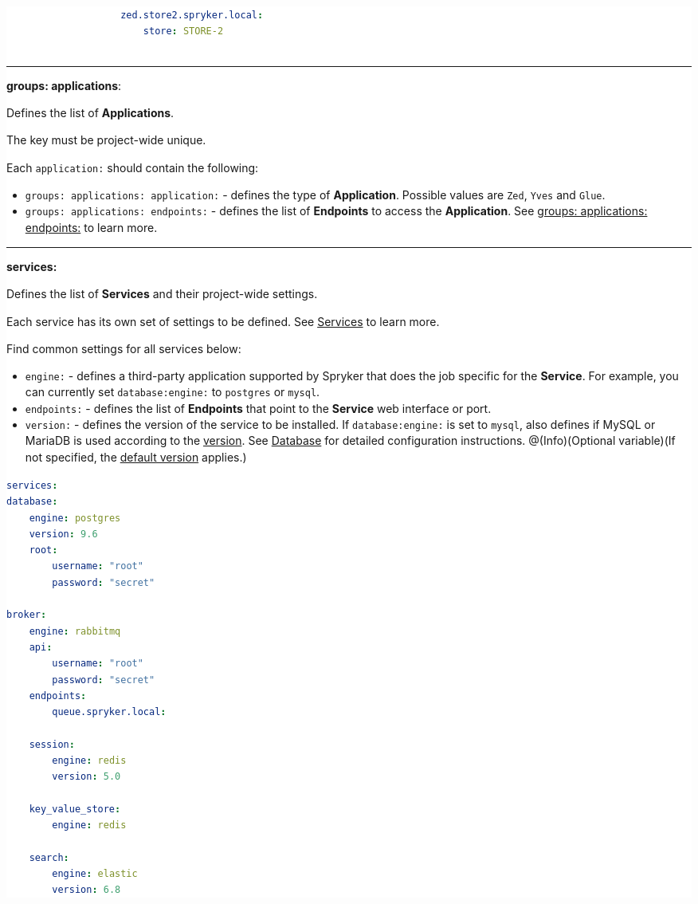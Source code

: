 ```yaml
					zed.store2.spryker.local:
						store: STORE-2
		
 ```

***
<a name="groups-applications"></a>
**groups: applications**:

Defines the list of **Applications**.

The key must be project-wide unique.

Each `application:` should contain the following:

* `groups: applications: application:` - defines the type of **Application**. Possible values are `Zed`, `Yves` and `Glue`.
* `groups: applications: endpoints:` - defines the list of **Endpoints** to access the **Application**. See [groups: applications: endpoints:](#groups-applications-endpoints) to learn more.

***
<a name="services-reference"></a>
**services:**

Defines the list of **Services** and their project-wide settings.

Each service has its own set of settings to be defined. See [Services](#services) to learn more.

Find common settings for all services below:

* `engine:` - defines a third-party application supported by Spryker that does the job specific for the **Service**. For example, you can currently set `database:engine:` to `postgres` or `mysql`.
* `endpoints:` - defines the list of **Endpoints** that point to the **Service** web interface or port.
* `version:` - defines the version of the service to be installed. If `database:engine:` is set to `mysql`, also defines if MySQL or MariaDB is used according to the [version](https://github.com/spryker/docker-sdk#supported-services). See [Database](https://documentation.spryker.com/docs/services#database) for detailed configuration instructions.
@(Info)(Optional variable)(If not specified, the [default version](https://github.com/spryker/docker-sdk#supported-services) applies.)

```yaml
services:
database:
	engine: postgres
	version: 9.6
	root:
		username: "root"
		password: "secret"

broker:
	engine: rabbitmq
	api:
		username: "root"
		password: "secret"
	endpoints:
		queue.spryker.local:

	session:
		engine: redis
		version: 5.0

	key_value_store:
		engine: redis

	search:
		engine: elastic
		version: 6.8
```